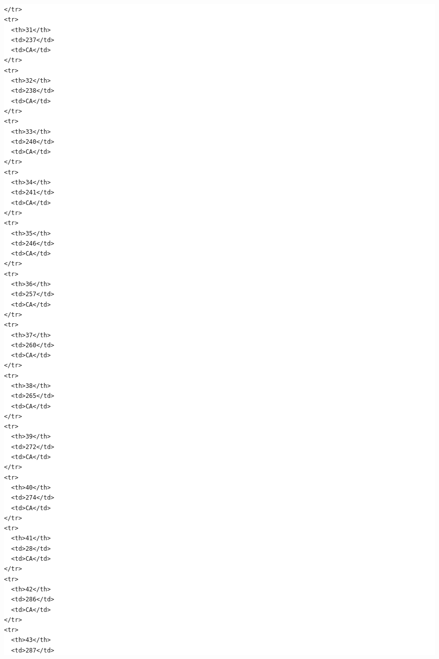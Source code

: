     </tr>
    <tr>
      <th>31</th>
      <td>237</td>
      <td>CA</td>
    </tr>
    <tr>
      <th>32</th>
      <td>238</td>
      <td>CA</td>
    </tr>
    <tr>
      <th>33</th>
      <td>240</td>
      <td>CA</td>
    </tr>
    <tr>
      <th>34</th>
      <td>241</td>
      <td>CA</td>
    </tr>
    <tr>
      <th>35</th>
      <td>246</td>
      <td>CA</td>
    </tr>
    <tr>
      <th>36</th>
      <td>257</td>
      <td>CA</td>
    </tr>
    <tr>
      <th>37</th>
      <td>260</td>
      <td>CA</td>
    </tr>
    <tr>
      <th>38</th>
      <td>265</td>
      <td>CA</td>
    </tr>
    <tr>
      <th>39</th>
      <td>272</td>
      <td>CA</td>
    </tr>
    <tr>
      <th>40</th>
      <td>274</td>
      <td>CA</td>
    </tr>
    <tr>
      <th>41</th>
      <td>28</td>
      <td>CA</td>
    </tr>
    <tr>
      <th>42</th>
      <td>286</td>
      <td>CA</td>
    </tr>
    <tr>
      <th>43</th>
      <td>287</td>
